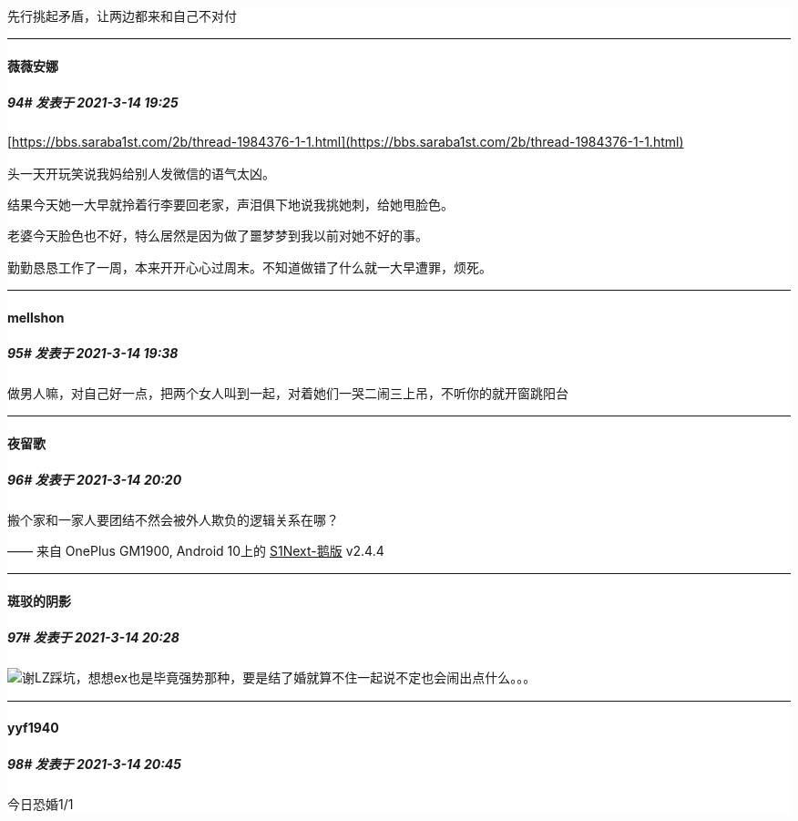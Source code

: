 
先行挑起矛盾，让两边都来和自己不对付


*****

####  薇薇安娜  
##### 94#       发表于 2021-3-14 19:25


[https://bbs.saraba1st.com/2b/thread-1984376-1-1.html](https://bbs.saraba1st.com/2b/thread-1984376-1-1.html)


头一天开玩笑说我妈给别人发微信的语气太凶。

结果今天她一大早就拎着行李要回老家，声泪俱下地说我挑她刺，给她甩脸色。


老婆今天脸色也不好，特么居然是因为做了噩梦梦到我以前对她不好的事。


勤勤恳恳工作了一周，本来开开心心过周末。不知道做错了什么就一大早遭罪，烦死。


*****

####  mellshon  
##### 95#       发表于 2021-3-14 19:38


做男人嘛，对自己好一点，把两个女人叫到一起，对着她们一哭二闹三上吊，不听你的就开窗跳阳台


*****

####  夜留歌  
##### 96#       发表于 2021-3-14 20:20


搬个家和一家人要团结不然会被外人欺负的逻辑关系在哪？

—— 来自 OnePlus GM1900, Android 10上的 [S1Next-鹅版](https://github.com/ykrank/S1-Next/releases) v2.4.4


*****

####  斑驳的阴影  
##### 97#       发表于 2021-3-14 20:28


<img src="https://static.saraba1st.com/image/smiley/face2017/143.png" referrerpolicy="no-referrer">谢LZ踩坑，想想ex也是毕竟强势那种，要是结了婚就算不住一起说不定也会闹出点什么。。。


*****

####  yyf1940  
##### 98#       发表于 2021-3-14 20:45


今日恐婚1/1
